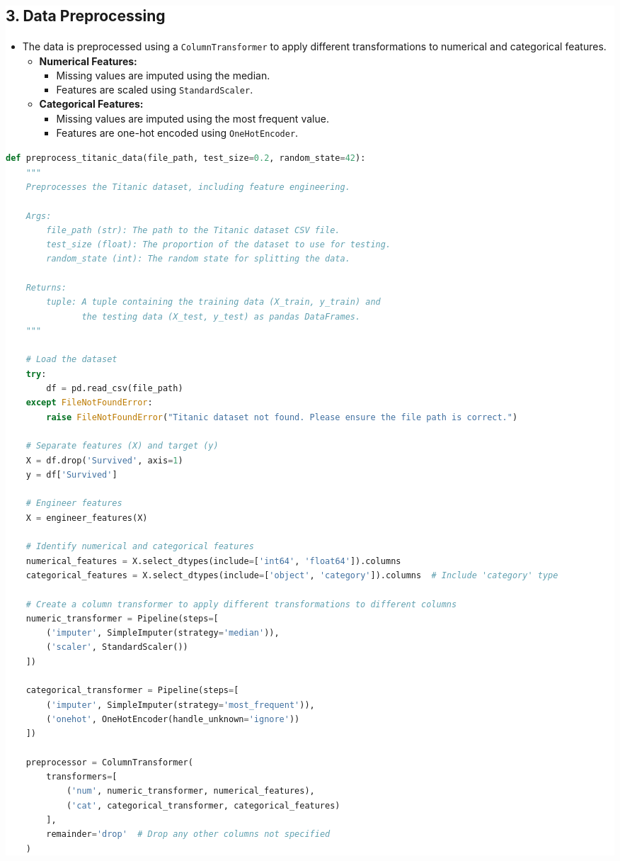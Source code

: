 ## 3. Data Preprocessing

- The data is preprocessed using a `ColumnTransformer` to apply different transformations to numerical and categorical features.
    - **Numerical Features:**
        - Missing values are imputed using the median.
        - Features are scaled using `StandardScaler`.
    - **Categorical Features:**
        - Missing values are imputed using the most frequent value.
        - Features are one-hot encoded using `OneHotEncoder`.

```python
def preprocess_titanic_data(file_path, test_size=0.2, random_state=42):
    """
    Preprocesses the Titanic dataset, including feature engineering.

    Args:
        file_path (str): The path to the Titanic dataset CSV file.
        test_size (float): The proportion of the dataset to use for testing.
        random_state (int): The random state for splitting the data.

    Returns:
        tuple: A tuple containing the training data (X_train, y_train) and
               the testing data (X_test, y_test) as pandas DataFrames.
    """

    # Load the dataset
    try:
        df = pd.read_csv(file_path)
    except FileNotFoundError:
        raise FileNotFoundError("Titanic dataset not found. Please ensure the file path is correct.")

    # Separate features (X) and target (y)
    X = df.drop('Survived', axis=1)
    y = df['Survived']

    # Engineer features
    X = engineer_features(X)

    # Identify numerical and categorical features
    numerical_features = X.select_dtypes(include=['int64', 'float64']).columns
    categorical_features = X.select_dtypes(include=['object', 'category']).columns  # Include 'category' type

    # Create a column transformer to apply different transformations to different columns
    numeric_transformer = Pipeline(steps=[
        ('imputer', SimpleImputer(strategy='median')),
        ('scaler', StandardScaler())
    ])

    categorical_transformer = Pipeline(steps=[
        ('imputer', SimpleImputer(strategy='most_frequent')),
        ('onehot', OneHotEncoder(handle_unknown='ignore'))
    ])

    preprocessor = ColumnTransformer(
        transformers=[
            ('num', numeric_transformer, numerical_features),
            ('cat', categorical_transformer, categorical_features)
        ],
        remainder='drop'  # Drop any other columns not specified
    )

```